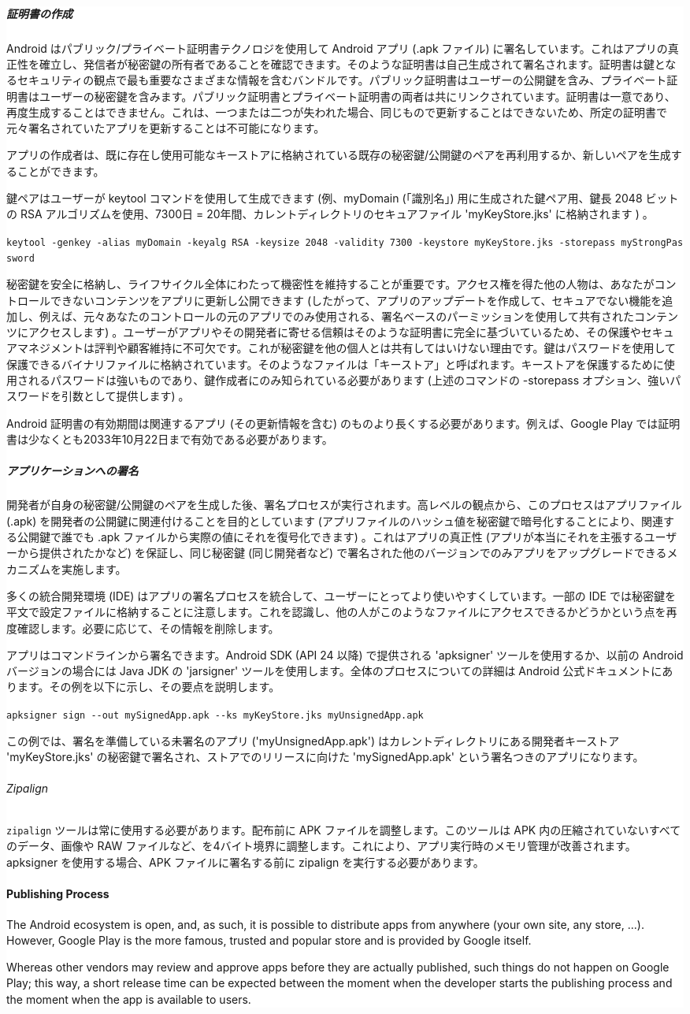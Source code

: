 ##### 証明書の作成

Android はパブリック/プライベート証明書テクノロジを使用して Android アプリ (.apk ファイル) に署名しています。これはアプリの真正性を確立し、発信者が秘密鍵の所有者であることを確認できます。そのような証明書は自己生成されて署名されます。証明書は鍵となるセキュリティの観点で最も重要なさまざまな情報を含むバンドルです。パブリック証明書はユーザーの公開鍵を含み、プライベート証明書はユーザーの秘密鍵を含みます。パブリック証明書とプライベート証明書の両者は共にリンクされています。証明書は一意であり、再度生成することはできません。これは、一つまたは二つが失われた場合、同じもので更新することはできないため、所定の証明書で元々署名されていたアプリを更新することは不可能になります。

アプリの作成者は、既に存在し使用可能なキーストアに格納されている既存の秘密鍵/公開鍵のペアを再利用するか、新しいペアを生成することができます。

鍵ペアはユーザーが keytool コマンドを使用して生成できます (例、myDomain (「識別名」) 用に生成された鍵ペア用、鍵長 2048 ビットの RSA アルゴリズムを使用、7300日 = 20年間、カレントディレクトリのセキュアファイル 'myKeyStore.jks' に格納されます ) 。
```
keytool -genkey -alias myDomain -keyalg RSA -keysize 2048 -validity 7300 -keystore myKeyStore.jks -storepass myStrongPassword
```

秘密鍵を安全に格納し、ライフサイクル全体にわたって機密性を維持することが重要です。アクセス権を得た他の人物は、あなたがコントロールできないコンテンツをアプリに更新し公開できます (したがって、アプリのアップデートを作成して、セキュアでない機能を追加し、例えば、元々あなたのコントロールの元のアプリでのみ使用される、署名ベースのパーミッションを使用して共有されたコンテンツにアクセスします) 。ユーザーがアプリやその開発者に寄せる信頼はそのような証明書に完全に基づいているため、その保護やセキュアマネジメントは評判や顧客維持に不可欠です。これが秘密鍵を他の個人とは共有してはいけない理由です。鍵はパスワードを使用して保護できるバイナリファイルに格納されています。そのようなファイルは「キーストア」と呼ばれます。キーストアを保護するために使用されるパスワードは強いものであり、鍵作成者にのみ知られている必要があります (上述のコマンドの -storepass オプション、強いパスワードを引数として提供します) 。

Android 証明書の有効期間は関連するアプリ (その更新情報を含む) のものより長くする必要があります。例えば、Google Play では証明書は少なくとも2033年10月22日まで有効である必要があります。

##### アプリケーションへの署名

開発者が自身の秘密鍵/公開鍵のペアを生成した後、署名プロセスが実行されます。高レベルの観点から、このプロセスはアプリファイル (.apk) を開発者の公開鍵に関連付けることを目的としています (アプリファイルのハッシュ値を秘密鍵で暗号化することにより、関連する公開鍵で誰でも .apk ファイルから実際の値にそれを復号化できます) 。これはアプリの真正性 (アプリが本当にそれを主張するユーザーから提供されたかなど) を保証し、同じ秘密鍵 (同じ開発者など) で署名された他のバージョンでのみアプリをアップグレードできるメカニズムを実施します。

多くの統合開発環境 (IDE) はアプリの署名プロセスを統合して、ユーザーにとってより使いやすくしています。一部の IDE では秘密鍵を平文で設定ファイルに格納することに注意します。これを認識し、他の人がこのようなファイルにアクセスできるかどうかという点を再度確認します。必要に応じて、その情報を削除します。

アプリはコマンドラインから署名できます。Android SDK (API 24 以降) で提供される 'apksigner' ツールを使用するか、以前の Android バージョンの場合には Java JDK の 'jarsigner' ツールを使用します。全体のプロセスについての詳細は Android 公式ドキュメントにあります。その例を以下に示し、その要点を説明します。
```
apksigner sign --out mySignedApp.apk --ks myKeyStore.jks myUnsignedApp.apk
```
この例では、署名を準備している未署名のアプリ ('myUnsignedApp.apk') はカレントディレクトリにある開発者キーストア 'myKeyStore.jks' の秘密鍵で署名され、ストアでのリリースに向けた 'mySignedApp.apk' という署名つきのアプリになります。

###### Zipalign

<code>zipalign</code> ツールは常に使用する必要があります。配布前に APK ファイルを調整します。このツールは APK 内の圧縮されていないすべてのデータ、画像や RAW ファイルなど、を4バイト境界に調整します。これにより、アプリ実行時のメモリ管理が改善されます。apksigner を使用する場合、APK ファイルに署名する前に zipalign を実行する必要があります。

#### Publishing Process

The Android ecosystem is open, and, as such, it is possible to distribute apps from anywhere (your own site, any store, ...). However, Google Play is the more famous, trusted and popular store and is provided by Google itself.

Whereas other vendors may review and approve apps before they are actually published, such things do not happen on Google Play; this way, a short release time can be expected between the moment when the developer starts the publishing process and the moment when the app is available to users.
